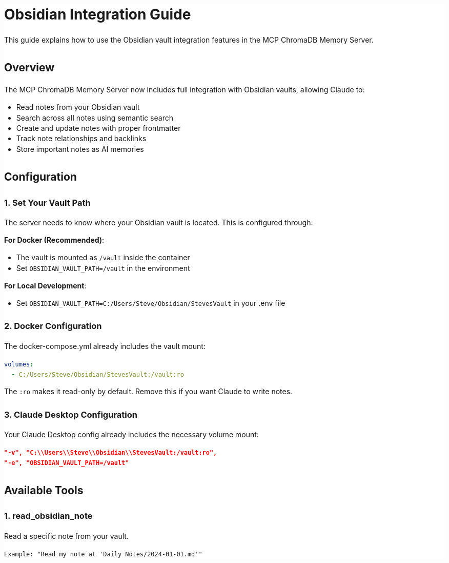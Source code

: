 # Obsidian Integration Guide

This guide explains how to use the Obsidian vault integration features in the MCP ChromaDB Memory Server.

## Overview

The MCP ChromaDB Memory Server now includes full integration with Obsidian vaults, allowing Claude to:
- Read notes from your Obsidian vault
- Search across all notes using semantic search
- Create and update notes with proper frontmatter
- Track note relationships and backlinks
- Store important notes as AI memories

## Configuration

### 1. Set Your Vault Path

The server needs to know where your Obsidian vault is located. This is configured through:

**For Docker (Recommended)**:
- The vault is mounted as `/vault` inside the container
- Set `OBSIDIAN_VAULT_PATH=/vault` in the environment

**For Local Development**:
- Set `OBSIDIAN_VAULT_PATH=C:/Users/Steve/Obsidian/StevesVault` in your .env file

### 2. Docker Configuration

The docker-compose.yml already includes the vault mount:
```yaml
volumes:
  - C:/Users/Steve/Obsidian/StevesVault:/vault:ro
```

The `:ro` makes it read-only by default. Remove this if you want Claude to write notes.

### 3. Claude Desktop Configuration

Your Claude Desktop config already includes the necessary volume mount:
```json
"-v", "C:\\Users\\Steve\\Obsidian\\StevesVault:/vault:ro",
"-e", "OBSIDIAN_VAULT_PATH=/vault"
```

## Available Tools

### 1. read_obsidian_note
Read a specific note from your vault.
```
Example: "Read my note at 'Daily Notes/2024-01-01.md'"
```
